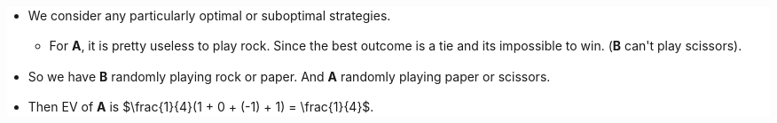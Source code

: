 - We consider any particularly optimal or suboptimal strategies.

  - For **A**, it is pretty useless to play rock. Since the best outcome is a tie and its impossible to win. (**B** can't play scissors).

- So we have **B** randomly playing rock or paper. And **A** randomly playing paper or scissors.

- Then EV of **A** is $\frac{1}{4}(1 + 0 + (-1) + 1) = \frac{1}{4}$.